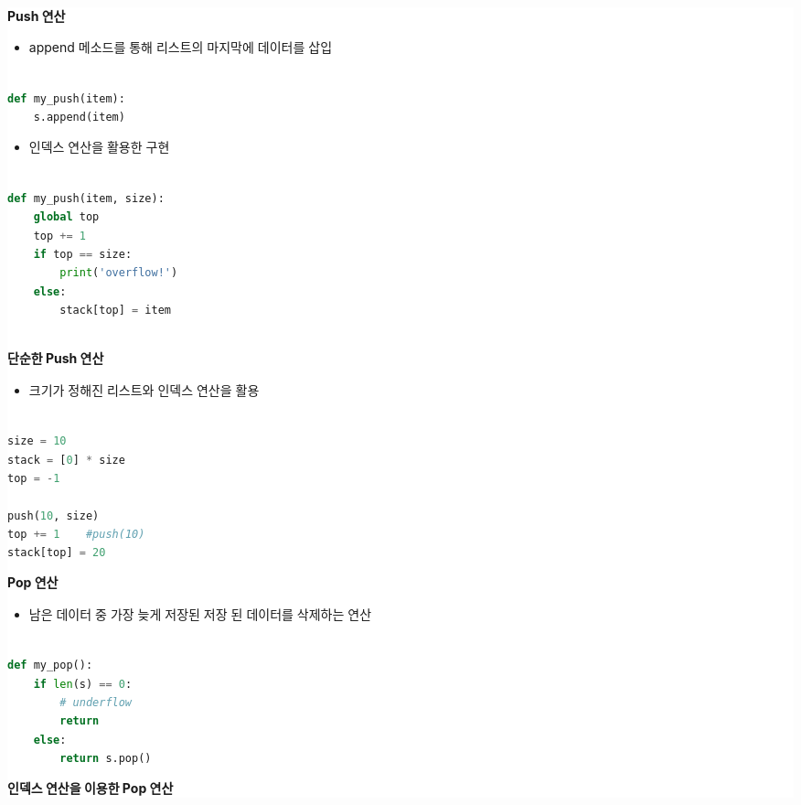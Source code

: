 **Push 연산**

- append 메소드를 통해 리스트의 마지막에 데이터를 삽입

```python 

def my_push(item):
    s.append(item)

```

- 인덱스 연산을 활용한 구현

```python 

def my_push(item, size):
    global top
    top += 1
    if top == size:
        print('overflow!')
    else:
        stack[top] = item
    
```

**단순한 Push 연산**

- 크기가 정해진 리스트와 인덱스 연산을 활용

```python 

size = 10
stack = [0] * size
top = -1

push(10, size)
top += 1    #push(10)
stack[top] = 20

```

**Pop 연산**

- 남은 데이터 중 가장 늦게 저장된 저장 된 데이터를 삭제하는 연산

```python 

def my_pop():
    if len(s) == 0:
        # underflow
        return 
    else:
        return s.pop()

```

**인덱스 연산을 이용한 Pop 연산**
